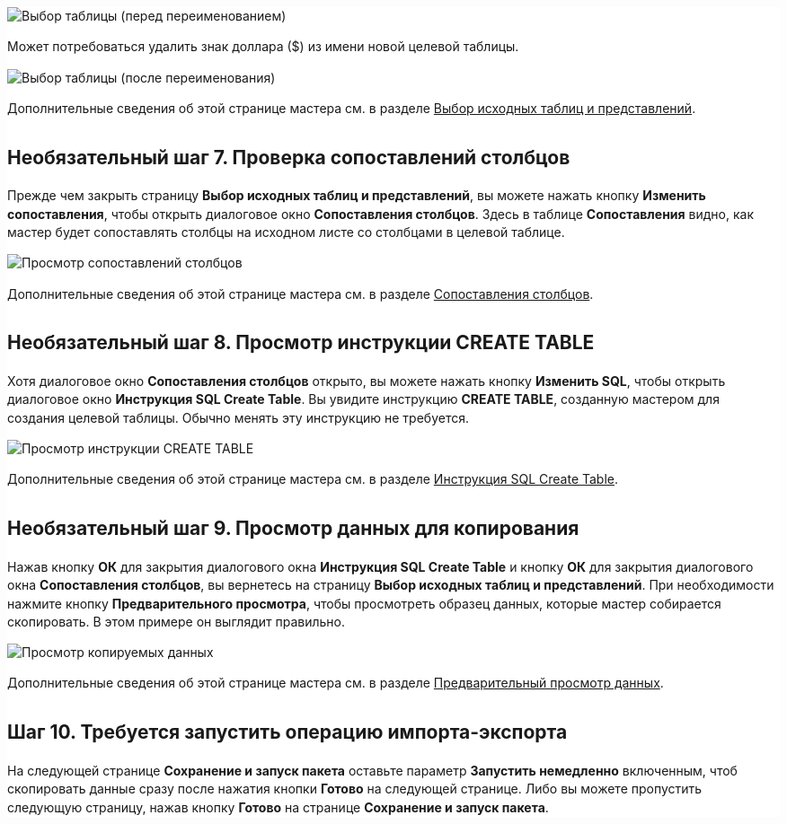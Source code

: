 ![Выбор таблицы (перед переименованием)](../../integration-services/import-export-data/media/select-the-table-before-renaming.jpg)

Может потребоваться удалить знак доллара ($) из имени новой целевой таблицы.

![Выбор таблицы (после переименования)](../../integration-services/import-export-data/media/select-the-table-after-renaming.jpg)

Дополнительные сведения об этой странице мастера см. в разделе [Выбор исходных таблиц и представлений](../../integration-services/import-export-data/select-source-tables-and-views-sql-server-import-and-export-wizard.md).

## <a name="optional-step-7---review-the-column-mappings"></a>Необязательный шаг 7. Проверка сопоставлений столбцов
Прежде чем закрыть страницу **Выбор исходных таблиц и представлений**, вы можете нажать кнопку **Изменить сопоставления**, чтобы открыть диалоговое окно **Сопоставления столбцов**. Здесь в таблице **Сопоставления** видно, как мастер будет сопоставлять столбцы на исходном листе со столбцами в целевой таблице.

![Просмотр сопоставлений столбцов](../../integration-services/import-export-data/media/view-column-mappings.jpg)

Дополнительные сведения об этой странице мастера см. в разделе [Сопоставления столбцов](../../integration-services/import-export-data/column-mappings-sql-server-import-and-export-wizard.md).

## <a name="optional-step-8---review-the-create-table-statement"></a>Необязательный шаг 8. Просмотр инструкции CREATE TABLE
Хотя диалоговое окно **Сопоставления столбцов** открыто, вы можете нажать кнопку **Изменить SQL**, чтобы открыть диалоговое окно **Инструкция SQL Create Table**. Вы увидите инструкцию **CREATE TABLE**, созданную мастером для создания целевой таблицы. Обычно менять эту инструкцию не требуется.

![Просмотр инструкции CREATE TABLE](../../integration-services/import-export-data/media/view-create-table-statement.jpg)

Дополнительные сведения об этой странице мастера см. в разделе [Инструкция SQL Create Table](../../integration-services/import-export-data/create-table-sql-statement-sql-server-import-and-export-wizard.md).

## <a name="optional-step-9---preview-the-data-to-copy"></a>Необязательный шаг 9. Просмотр данных для копирования
Нажав кнопку **ОК** для закрытия диалогового окна **Инструкция SQL Create Table** и кнопку **ОК** для закрытия диалогового окна **Сопоставления столбцов**, вы вернетесь на страницу **Выбор исходных таблиц и представлений**. При необходимости нажмите кнопку **Предварительного просмотра**, чтобы просмотреть образец данных, которые мастер собирается скопировать. В этом примере он выглядит правильно.

![Просмотр копируемых данных](../../integration-services/import-export-data/media/preview-data-to-copy.jpg)

Дополнительные сведения об этой странице мастера см. в разделе [Предварительный просмотр данных](../../integration-services/import-export-data/preview-data-dialog-box-sql-server-import-and-export-wizard.md).

## <a name="step-10---yes-you-want-to-run-the-import-export-operation"></a>Шаг 10. Требуется запустить операцию импорта-экспорта
На следующей странице **Сохранение и запуск пакета** оставьте параметр **Запустить немедленно** включенным, чтоб скопировать данные сразу после нажатия кнопки **Готово** на следующей странице. Либо вы можете пропустить следующую страницу, нажав кнопку **Готово** на странице **Сохранение и запуск пакета**.
